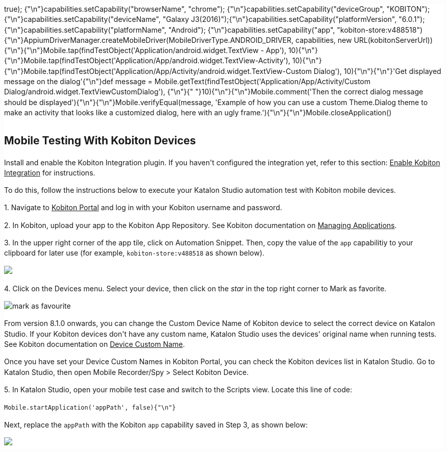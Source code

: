 true); {"\n"}capabilities.setCapability("browserName", "chrome"); {"\n"}capabilities.setCapability("deviceGroup", "KOBITON"); {"\n"}capabilities.setCapability("deviceName", "Galaxy J3(2016)");{"\n"}capabilities.setCapability("platformVersion", "6.0.1");{"\n"}capabilities.setCapability("platformName", "Android"); {"\n"}capabilities.setCapability("app", "kobiton-store:v488518"){"\n"}AppiumDriverManager.createMobileDriver(MobileDriverType.ANDROID_DRIVER, capabilities, new URL(kobitonServerUrl)){"\n"}{"\n"}Mobile.tap(findTestObject('Application/android.widget.TextView - App'), 10){"\n"}{"\n"}Mobile.tap(findTestObject('Application/App/android.widget.TextView-Activity'), 10){"\n"}{"\n"}Mobile.tap(findTestObject('Application/App/Activity/android.widget.TextView-Custom Dialog'), 10){"\n"}{"\n"}'Get displayed message on the dialog'{"\n"}def message = Mobile.getText(findTestObject('Application/App/Activity/Custom Dialog/android.widget.TextViewCustomDialog'), {"\n"}{"    "}10){"\n"}{"\n"}Mobile.comment('Then the correct dialog message should be displayed'){"\n"}{"\n"}Mobile.verifyEqual(message, 'Example of how you can use a custom Theme.Dialog theme to make an activity that looks like a customized dialog, here with an ugly frame.'){"\n"}{"\n"}Mobile.closeApplication()</code></pre></li></ol> 

## <a id="concept-135" class="anchor_top_offset"/>Mobile Testing With Kobiton Devices

<p xmlns="http://www.w3.org/1999/xhtml" className="shortdesc">Install and enable the Kobiton Integration plugin. If you haven't configured the integration yet, refer to this section: <a className="xref" href="/docs/test-execution/cloud-based-test-execution/integration-with-other-vendors-for-cloud-execution/kobiton-integration/kobiton-integration-with-katalon-studio">Enable Kobiton Integration</a> for instructions.</p> 
<p xmlns="http://www.w3.org/1999/xhtml" className="p">To do this, follow the instructions below to execute your Katalon Studio automation test with Kobiton mobile devices.</p> 
<p xmlns="http://www.w3.org/1999/xhtml" className="p">1. Navigate to <a className="xref j-external-link" href="https://portal.kobiton.com" target="_blank">Kobiton Portal</a> and log in with your Kobiton username and password.</p> 
<p xmlns="http://www.w3.org/1999/xhtml" className="p">2. In Kobiton, upload your app to the Kobiton App Repository. See Kobiton documentation on <a className="xref j-external-link" href="https://support.kobiton.com/hc/en-us/articles/360056028911-Managing-Applications-" target="_blank">Managing Applications</a>.</p> 
<p xmlns="http://www.w3.org/1999/xhtml" className="p">3. In the upper right corner of the app tile, click on <span className="ph uicontrol">Automation Snippet</span>. Then, copy the value of the <code className="ph codeph">app</code> capabilitiy to your clipboard for later use (for example, <code className="ph codeph">kobiton-store:v488518</code> as shown below).</p> 
<p xmlns="http://www.w3.org/1999/xhtml" className="p"><img className="image" src={useBaseUrl("/923fa100-22b2-11ed-9930-0242fe3e4a3f.png")} /></p> 
<p xmlns="http://www.w3.org/1999/xhtml" className="p">4. Click on the <span className="ph uicontrol">Devices</span> menu. Select your device, then click on the <em className="ph i">star</em> in the top right corner to <span className="ph uicontrol">Mark as favorite</span>.</p> 
<p xmlns="http://www.w3.org/1999/xhtml" className="p"><img className="image" width={500} src={useBaseUrl("/9235dd00-22b2-11ed-9930-0242fe3e4a3f.png")} alt="mark as favourite" /></p> 
                                
<p xmlns="http://www.w3.org/1999/xhtml" className="p">From version 8.1.0 onwards, you can change the  <span className="ph uicontrol">Custom Device Name</span> of Kobiton device to select the correct device on Katalon Studio. If your Kobiton devices don't have any custom name, Katalon Studio uses the devices' original name when running tests. See Kobiton documentation on <a className="xref j-external-link" href="https://support.kobiton.com/hc/en-us/articles/360055588512-Device-Custom-Name-" target="_blank">Device Custom Name</a>.</p> 
                        
<p xmlns="http://www.w3.org/1999/xhtml" className="p">Once you have set your Device Custom Names in Kobiton Portal, you can check the Kobiton devices list in Katalon Studio. Go to Katalon Studio, then open <span className="ph uicontrol">Mobile Recorder/Spy</span> &gt; <span className="ph uicontrol">Select Kobiton Device</span>.</p> 
<p xmlns="http://www.w3.org/1999/xhtml" className="p">5. In Katalon Studio, open your mobile test case and switch to the <span className="ph uicontrol">Scripts</span> view. Locate this line of code:</p> 
<pre xmlns="http://www.w3.org/1999/xhtml" className="pre codeblock"><code>Mobile.startApplication('appPath', false){"\n"}</code></pre> 
<p xmlns="http://www.w3.org/1999/xhtml" className="p">Next, replace the <code className="ph codeph">appPath</code> with the Kobiton <code className="ph codeph">app</code> capability saved in Step 3, as shown below:</p> 
<p xmlns="http://www.w3.org/1999/xhtml" className="p"><img className="image" src={useBaseUrl("/923d3000-22b2-11ed-9930-0242fe3e4a3f.png")} /></p> 